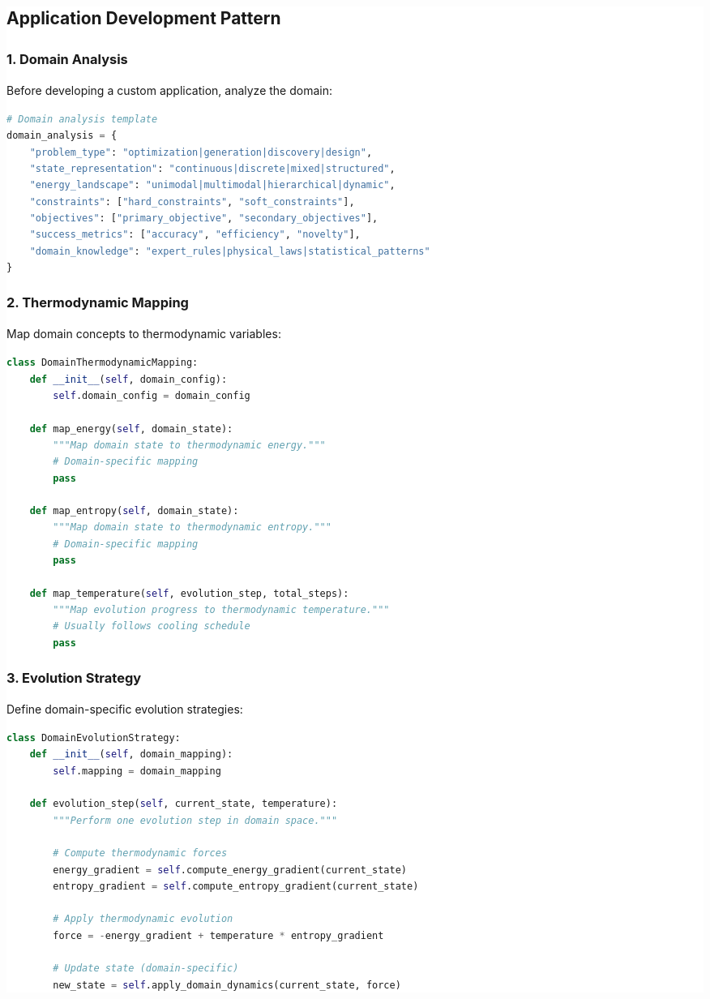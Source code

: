 ## Application Development Pattern

### 1. Domain Analysis

Before developing a custom application, analyze the domain:

```python
# Domain analysis template
domain_analysis = {
    "problem_type": "optimization|generation|discovery|design",
    "state_representation": "continuous|discrete|mixed|structured",
    "energy_landscape": "unimodal|multimodal|hierarchical|dynamic",
    "constraints": ["hard_constraints", "soft_constraints"],
    "objectives": ["primary_objective", "secondary_objectives"],
    "success_metrics": ["accuracy", "efficiency", "novelty"],
    "domain_knowledge": "expert_rules|physical_laws|statistical_patterns"
}
```

### 2. Thermodynamic Mapping

Map domain concepts to thermodynamic variables:

```python
class DomainThermodynamicMapping:
    def __init__(self, domain_config):
        self.domain_config = domain_config
        
    def map_energy(self, domain_state):
        """Map domain state to thermodynamic energy."""
        # Domain-specific mapping
        pass
        
    def map_entropy(self, domain_state):
        """Map domain state to thermodynamic entropy."""
        # Domain-specific mapping
        pass
        
    def map_temperature(self, evolution_step, total_steps):
        """Map evolution progress to thermodynamic temperature."""
        # Usually follows cooling schedule
        pass
```

### 3. Evolution Strategy

Define domain-specific evolution strategies:

```python
class DomainEvolutionStrategy:
    def __init__(self, domain_mapping):
        self.mapping = domain_mapping
        
    def evolution_step(self, current_state, temperature):
        """Perform one evolution step in domain space."""
        
        # Compute thermodynamic forces
        energy_gradient = self.compute_energy_gradient(current_state)
        entropy_gradient = self.compute_entropy_gradient(current_state)
        
        # Apply thermodynamic evolution
        force = -energy_gradient + temperature * entropy_gradient
        
        # Update state (domain-specific)
        new_state = self.apply_domain_dynamics(current_state, force)
```